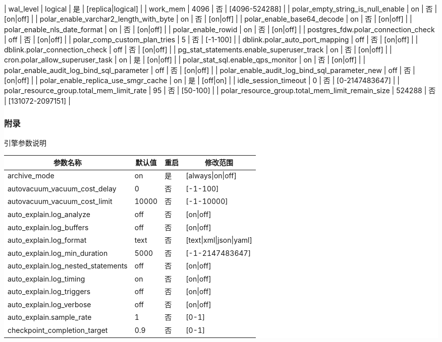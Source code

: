 | wal_level                                        | logical    | 是   | [replica\|logical]                                           |
| work_mem                                         | 4096       | 否   | [4096-524288]                                                |
| polar_empty_string_is_null_enable                | on         | 否   | [on\|off]                                                    |
| polar_enable_varchar2_length_with_byte           | on         | 否   | [on\|off]                                                    |
| polar_enable_base64_decode                       | on         | 否   | [on\|off]                                                    |
| polar_enable_nls_date_format                     | on         | 否   | [on\|off]                                                    |
| polar_enable_rowid                               | on         | 否   | [on\|off]                                                    |
| postgres_fdw.polar_connection_check              | off        | 否   | [on\|off]                                                    |
| polar_comp_custom_plan_tries                     | 5          | 否   | [-1-100]                                                     |
| dblink.polar_auto_port_mapping                   | off        | 否   | [on\|off]                                                    |
| dblink.polar_connection_check                    | off        | 否   | [on\|off]                                                    |
| pg_stat_statements.enable_superuser_track        | on         | 否   | [on\|off]                                                    |
| cron.polar_allow_superuser_task                  | on         | 是   | [on\|off]                                                    |
| polar_stat_sql.enable_qps_monitor                | on         | 否   | [on\|off]                                                    |
| polar_enable_audit_log_bind_sql_parameter        | off        | 否   | [on\|off]                                                    |
| polar_enable_audit_log_bind_sql_parameter_new    | off        | 否   | [on\|off]                                                    |
| polar_enable_replica_use_smgr_cache              | on         | 是   | [off\|on]                                                    |
| idle_session_timeout                             | 0          | 否   | [0-2147483647]                                               |
| polar_resource_group.total_mem_limit_rate        | 95         | 否   | [50-100]                                                     |
| polar_resource_group.total_mem_limit_remain_size | 524288     | 否   | [131072-2097151]                                             |



### 附录

引擎参数说明

| 参数名称                                         | 默认值     | 重启 | 修改范围                                                     |
| ------------------------------------------------ | ---------- | ---- | ------------------------------------------------------------ |
| archive_mode                                     | on         | 是   | [always\|on\|off]                                            |
| autovacuum_vacuum_cost_delay                     | 0          | 否   | [-1-100]                                                     |
| autovacuum_vacuum_cost_limit                     | 10000      | 否   | [-1-10000]                                                   |
| auto_explain.log_analyze                         | off        | 否   | [on\|off]                                                    |
| auto_explain.log_buffers                         | off        | 否   | [on\|off]                                                    |
| auto_explain.log_format                          | text       | 否   | [text\|xml\|json\|yaml]                                      |
| auto_explain.log_min_duration                    | 5000       | 否   | [-1-2147483647]                                              |
| auto_explain.log_nested_statements               | off        | 否   | [on\|off]                                                    |
| auto_explain.log_timing                          | on         | 否   | [on\|off]                                                    |
| auto_explain.log_triggers                        | off        | 否   | [on\|off]                                                    |
| auto_explain.log_verbose                         | off        | 否   | [on\|off]                                                    |
| auto_explain.sample_rate                         | 1          | 否   | [0-1]                                                        |
| checkpoint_completion_target                     | 0.9        | 否   | [0-1]                                                        |